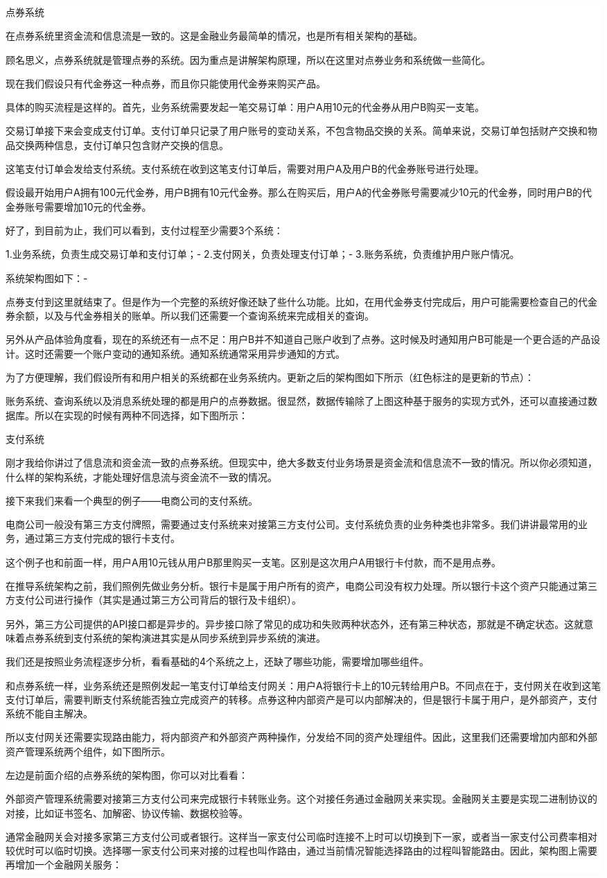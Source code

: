 点券系统

在点券系统里资金流和信息流是一致的。这是金融业务最简单的情况，也是所有相关架构的基础。

顾名思义，点券系统就是管理点券的系统。因为重点是讲解架构原理，所以在这里对点券业务和系统做一些简化。

现在我们假设只有代金券这一种点券，而且你只能使用代金券来购买产品。

具体的购买流程是这样的。首先，业务系统需要发起一笔交易订单：用户A用10元的代金券从用户B购买一支笔。

交易订单接下来会变成支付订单。支付订单只记录了用户账号的变动关系，不包含物品交换的关系。简单来说，交易订单包括财产交换和物品交换两种信息，支付订单只包含财产交换的信息。

这笔支付订单会发给支付系统。支付系统在收到这笔支付订单后，需要对用户A及用户B的代金券账号进行处理。

假设最开始用户A拥有100元代金券，用户B拥有10元代金券。那么在购买后，用户A的代金券账号需要减少10元的代金券，同时用户B的代金券账号需要增加10元的代金券。

好了，到目前为止，我们可以看到，支付过程至少需要3个系统：

1.业务系统，负责生成交易订单和支付订单；-
2.支付网关，负责处理支付订单；-
3.账务系统，负责维护用户账户情况。

系统架构图如下：-


点券支付到这里就结束了。但是作为一个完整的系统好像还缺了些什么功能。比如，在用代金券支付完成后，用户可能需要检查自己的代金券余额，以及与代金券相关的账单。所以我们还需要一个查询系统来完成相关的查询。

另外从产品体验角度看，现在的系统还有一点不足：用户B并不知道自己账户收到了点券。这时候及时通知用户B可能是一个更合适的产品设计。这时还需要一个账户变动的通知系统。通知系统通常采用异步通知的方式。

为了方便理解，我们假设所有和用户相关的系统都在业务系统内。更新之后的架构图如下所示（红色标注的是更新的节点）：



账务系统、查询系统以及消息系统处理的都是用户的点券数据。很显然，数据传输除了上图这种基于服务的实现方式外，还可以直接通过数据库。所以在实现的时候有两种不同选择，如下图所示：



支付系统

刚才我给你讲过了信息流和资金流一致的点券系统。但现实中，绝大多数支付业务场景是资金流和信息流不一致的情况。所以你必须知道，什么样的架构系统，才能处理好信息流与资金流不一致的情况。

接下来我们来看一个典型的例子——电商公司的支付系统。

电商公司一般没有第三方支付牌照，需要通过支付系统来对接第三方支付公司。支付系统负责的业务种类也非常多。我们讲讲最常用的业务，通过第三方支付完成的银行卡支付。

这个例子也和前面一样，用户A用10元钱从用户B那里购买一支笔。区别是这次用户A用银行卡付款，而不是用点券。

在推导系统架构之前，我们照例先做业务分析。银行卡是属于用户所有的资产，电商公司没有权力处理。所以银行卡这个资产只能通过第三方支付公司进行操作（其实是通过第三方公司背后的银行及卡组织）。

另外，第三方公司提供的API接口都是异步的。异步接口除了常见的成功和失败两种状态外，还有第三种状态，那就是不确定状态。这就意味着点券系统到支付系统的架构演进其实是从同步系统到异步系统的演进。

我们还是按照业务流程逐步分析，看看基础的4个系统之上，还缺了哪些功能，需要增加哪些组件。

和点券系统一样，业务系统还是照例发起一笔支付订单给支付网关：用户A将银行卡上的10元转给用户B。不同点在于，支付网关在收到这笔支付订单后，需要判断支付系统能否独立完成资产的转移。点券这种内部资产是可以内部解决的，但是银行卡属于用户，是外部资产，支付系统不能自主解决。

所以支付网关还需要实现路由能力，将内部资产和外部资产两种操作，分发给不同的资产处理组件。因此，这里我们还需要增加内部和外部资产管理系统两个组件，如下图所示。

左边是前面介绍的点券系统的架构图，你可以对比看看：



外部资产管理系统需要对接第三方支付公司来完成银行卡转账业务。这个对接任务通过金融网关来实现。金融网关主要是实现二进制协议的对接，比如证书签名、加解密、协议传输、数据校验等。

通常金融网关会对接多家第三方支付公司或者银行。这样当一家支付公司临时连接不上时可以切换到下一家，或者当一家支付公司费率相对较优时可以临时切换。选择哪一家支付公司来对接的过程也叫作路由，通过当前情况智能选择路由的过程叫智能路由。因此，架构图上需要再增加一个金融网关服务：
